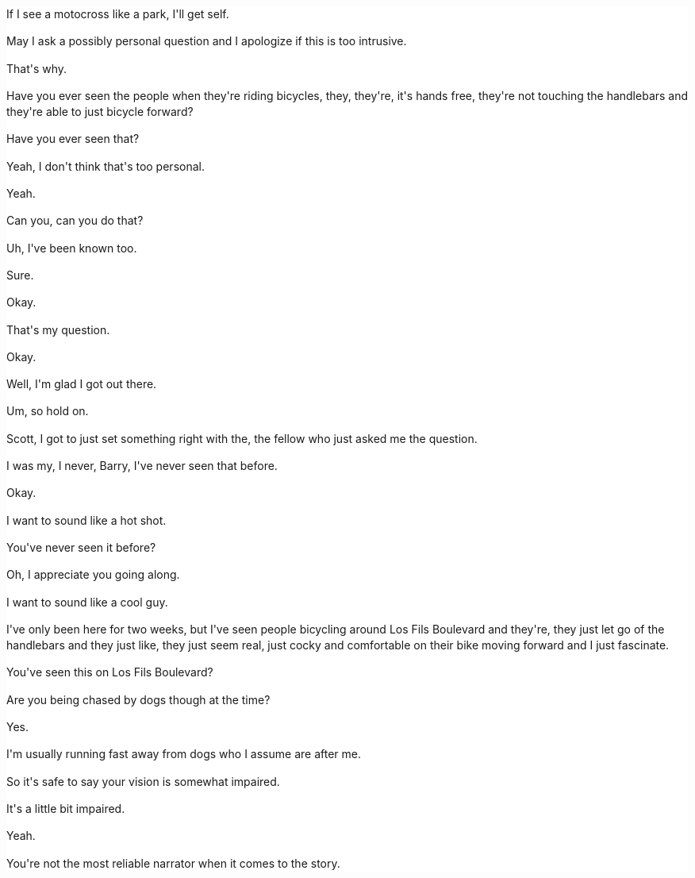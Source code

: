 If I see a motocross like a park, I'll get self.

May I ask a possibly personal question and I apologize if this is too intrusive.

That's why.

Have you ever seen the people when they're riding bicycles, they, they're, it's hands free, they're not touching the handlebars and they're able to just bicycle forward?

Have you ever seen that?

Yeah, I don't think that's too personal.

Yeah.

Can you, can you do that?

Uh, I've been known too.

Sure.

Okay.

That's my question.

Okay.

Well, I'm glad I got out there.

Um, so hold on.

Scott, I got to just set something right with the, the fellow who just asked me the question.

I was my, I never, Barry, I've never seen that before.

Okay.

I want to sound like a hot shot.

You've never seen it before?

Oh, I appreciate you going along.

I want to sound like a cool guy.

I've only been here for two weeks, but I've seen people bicycling around Los Fils Boulevard and they're, they just let go of the handlebars and they just like, they just seem real, just cocky and comfortable on their bike moving forward and I just fascinate.

You've seen this on Los Fils Boulevard?

Are you being chased by dogs though at the time?

Yes.

I'm usually running fast away from dogs who I assume are after me.

So it's safe to say your vision is somewhat impaired.

It's a little bit impaired.

Yeah.

You're not the most reliable narrator when it comes to the story.
